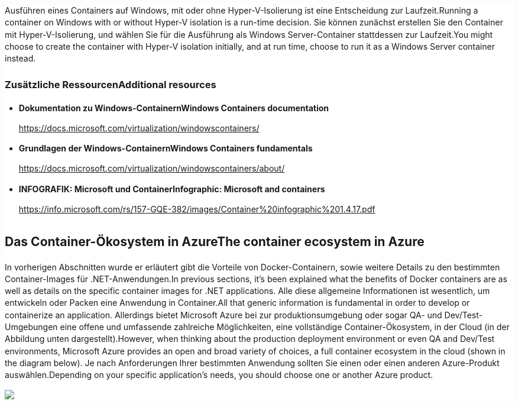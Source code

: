 <span data-ttu-id="5f99e-221">Ausführen eines Containers auf Windows, mit oder ohne Hyper-V-Isolierung ist eine Entscheidung zur Laufzeit.</span><span class="sxs-lookup"><span data-stu-id="5f99e-221">Running a container on Windows with or without Hyper-V isolation is a run-time decision.</span></span> <span data-ttu-id="5f99e-222">Sie können zunächst erstellen Sie den Container mit Hyper-V-Isolierung, und wählen Sie für die Ausführung als Windows Server-Container stattdessen zur Laufzeit.</span><span class="sxs-lookup"><span data-stu-id="5f99e-222">You might choose to create the container with Hyper-V isolation initially, and at run time, choose to run it as a Windows Server container instead.</span></span>

### <a name="additional-resources"></a><span data-ttu-id="5f99e-223">Zusätzliche Ressourcen</span><span class="sxs-lookup"><span data-stu-id="5f99e-223">Additional resources</span></span>

- <span data-ttu-id="5f99e-224">**Dokumentation zu Windows-Containern**</span><span class="sxs-lookup"><span data-stu-id="5f99e-224">**Windows Containers documentation**</span></span>

    <https://docs.microsoft.com/virtualization/windowscontainers/>

- <span data-ttu-id="5f99e-225">**Grundlagen der Windows-Containern**</span><span class="sxs-lookup"><span data-stu-id="5f99e-225">**Windows Containers fundamentals**</span></span>

    <https://docs.microsoft.com/virtualization/windowscontainers/about/>

- <span data-ttu-id="5f99e-226">**INFOGRAFIK: Microsoft und Container**</span><span class="sxs-lookup"><span data-stu-id="5f99e-226">**Infographic: Microsoft and containers**</span></span>

    <https://info.microsoft.com/rs/157-GQE-382/images/Container%20infographic%201.4.17.pdf>

## <a name="the-container-ecosystem-in-azure"></a><span data-ttu-id="5f99e-227">Das Container-Ökosystem in Azure</span><span class="sxs-lookup"><span data-stu-id="5f99e-227">The container ecosystem in Azure</span></span>

<span data-ttu-id="5f99e-228">In vorherigen Abschnitten wurde er erläutert gibt die Vorteile von Docker-Containern, sowie weitere Details zu den bestimmten Container-Images für .NET-Anwendungen.</span><span class="sxs-lookup"><span data-stu-id="5f99e-228">In previous sections, it’s been explained what the benefits of Docker containers are as well as details on the specific container images for .NET applications.</span></span> <span data-ttu-id="5f99e-229">Alle diese allgemeine Informationen ist wesentlich, um entwickeln oder Packen eine Anwendung in Container.</span><span class="sxs-lookup"><span data-stu-id="5f99e-229">All that generic information is fundamental in order to develop or containerize an application.</span></span>
<span data-ttu-id="5f99e-230">Allerdings bietet Microsoft Azure bei zur produktionsumgebung oder sogar QA- und Dev/Test-Umgebungen eine offene und umfassende zahlreiche Möglichkeiten, eine vollständige Container-Ökosystem, in der Cloud (in der Abbildung unten dargestellt).</span><span class="sxs-lookup"><span data-stu-id="5f99e-230">However, when thinking about the production deployment environment or even QA and Dev/Test environments, Microsoft Azure provides an open and broad variety of choices, a full container ecosystem in the cloud (shown in the diagram below).</span></span> <span data-ttu-id="5f99e-231">Je nach Anforderungen Ihrer bestimmten Anwendung sollten Sie einen oder einen anderen Azure-Produkt auswählen.</span><span class="sxs-lookup"><span data-stu-id="5f99e-231">Depending on your specific application’s needs, you should choose one or another Azure product.</span></span>

![](./media/image7.5.png)
